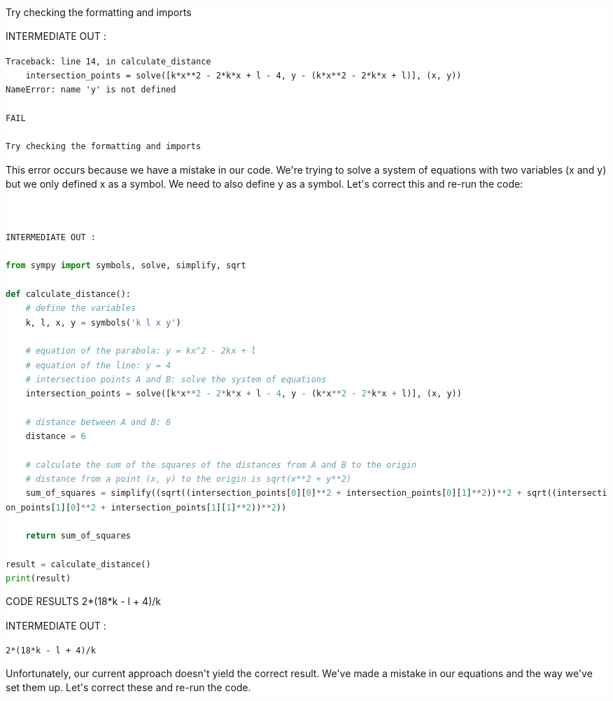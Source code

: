 Try checking the formatting and imports

INTERMEDIATE OUT :
```output
Traceback: line 14, in calculate_distance
    intersection_points = solve([k*x**2 - 2*k*x + l - 4, y - (k*x**2 - 2*k*x + l)], (x, y))
NameError: name 'y' is not defined

FAIL

Try checking the formatting and imports
```

This error occurs because we have a mistake in our code. We're trying to solve a system of equations with two variables (x and y) but we only defined x as a symbol. We need to also define y as a symbol. Let's correct this and re-run the code:

```python


INTERMEDIATE OUT :

from sympy import symbols, solve, simplify, sqrt

def calculate_distance():
    # define the variables
    k, l, x, y = symbols('k l x y')

    # equation of the parabola: y = kx^2 - 2kx + l
    # equation of the line: y = 4
    # intersection points A and B: solve the system of equations
    intersection_points = solve([k*x**2 - 2*k*x + l - 4, y - (k*x**2 - 2*k*x + l)], (x, y))

    # distance between A and B: 6
    distance = 6

    # calculate the sum of the squares of the distances from A and B to the origin
    # distance from a point (x, y) to the origin is sqrt(x**2 + y**2)
    sum_of_squares = simplify((sqrt((intersection_points[0][0]**2 + intersection_points[0][1]**2))**2 + sqrt((intersection_points[1][0]**2 + intersection_points[1][1]**2))**2))

    return sum_of_squares

result = calculate_distance()
print(result)
```

CODE RESULTS 2*(18*k - l + 4)/k

INTERMEDIATE OUT :
```output
2*(18*k - l + 4)/k
```

Unfortunately, our current approach doesn't yield the correct result. We've made a mistake in our equations and the way we've set them up. Let's correct these and re-run the code.
